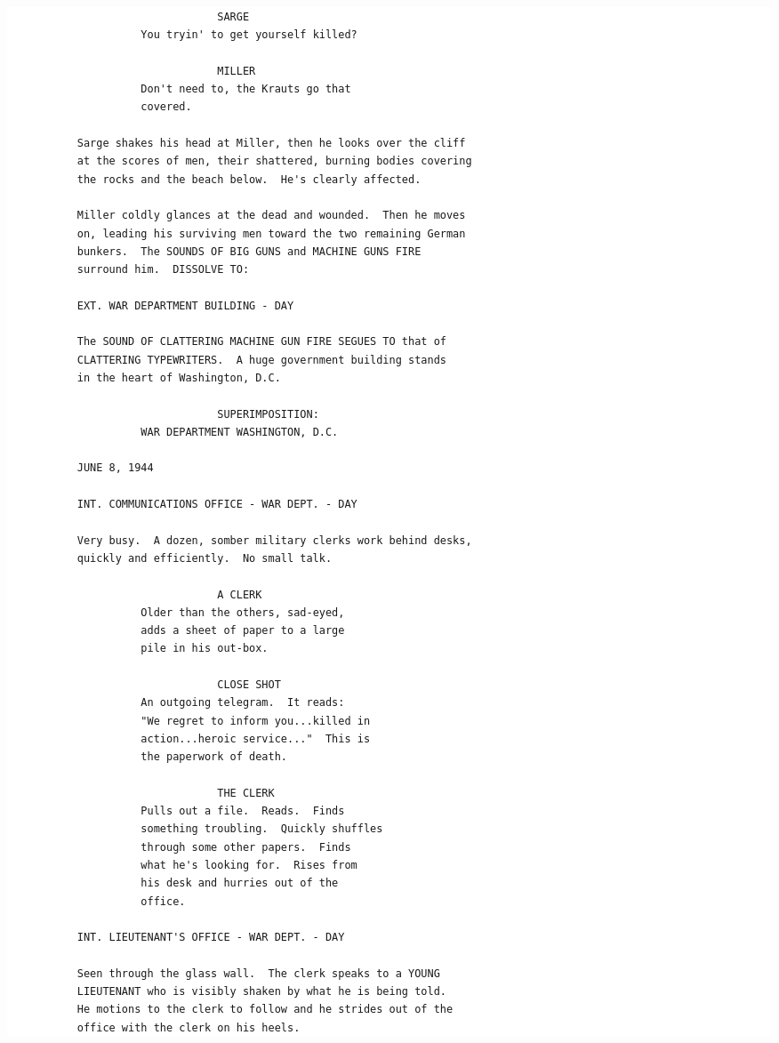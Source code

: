                                      SARGE
                         You tryin' to get yourself killed?

                                     MILLER
                         Don't need to, the Krauts go that
                         covered.

               Sarge shakes his head at Miller, then he looks over the cliff
               at the scores of men, their shattered, burning bodies covering
               the rocks and the beach below.  He's clearly affected.

               Miller coldly glances at the dead and wounded.  Then he moves
               on, leading his surviving men toward the two remaining German
               bunkers.  The SOUNDS OF BIG GUNS and MACHINE GUNS FIRE
               surround him.  DISSOLVE TO:

               EXT. WAR DEPARTMENT BUILDING - DAY

               The SOUND OF CLATTERING MACHINE GUN FIRE SEGUES TO that of
               CLATTERING TYPEWRITERS.  A huge government building stands
               in the heart of Washington, D.C.

                                     SUPERIMPOSITION:
                         WAR DEPARTMENT WASHINGTON, D.C.

               JUNE 8, 1944

               INT. COMMUNICATIONS OFFICE - WAR DEPT. - DAY

               Very busy.  A dozen, somber military clerks work behind desks,
               quickly and efficiently.  No small talk.

                                     A CLERK
                         Older than the others, sad-eyed,
                         adds a sheet of paper to a large
                         pile in his out-box.

                                     CLOSE SHOT
                         An outgoing telegram.  It reads:
                         "We regret to inform you...killed in
                         action...heroic service..."  This is
                         the paperwork of death.

                                     THE CLERK
                         Pulls out a file.  Reads.  Finds
                         something troubling.  Quickly shuffles
                         through some other papers.  Finds
                         what he's looking for.  Rises from
                         his desk and hurries out of the
                         office.

               INT. LIEUTENANT'S OFFICE - WAR DEPT. - DAY

               Seen through the glass wall.  The clerk speaks to a YOUNG
               LIEUTENANT who is visibly shaken by what he is being told.
               He motions to the clerk to follow and he strides out of the
               office with the clerk on his heels.
